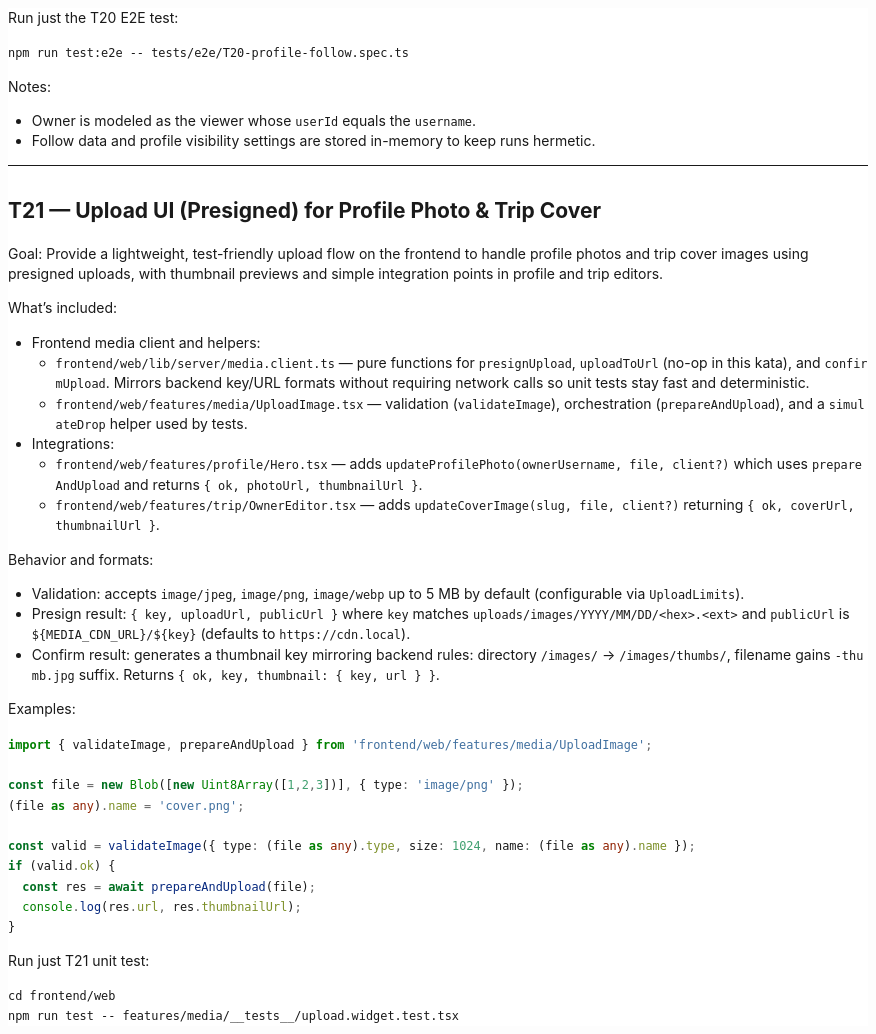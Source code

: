 Run just the T20 E2E test:
```
npm run test:e2e -- tests/e2e/T20-profile-follow.spec.ts
```

Notes:
- Owner is modeled as the viewer whose `userId` equals the `username`.
- Follow data and profile visibility settings are stored in-memory to keep runs hermetic.

---

## T21 — Upload UI (Presigned) for Profile Photo & Trip Cover

Goal: Provide a lightweight, test-friendly upload flow on the frontend to handle profile photos and trip cover images using presigned uploads, with thumbnail previews and simple integration points in profile and trip editors.

What’s included:
- Frontend media client and helpers:
  - `frontend/web/lib/server/media.client.ts` — pure functions for `presignUpload`, `uploadToUrl` (no-op in this kata), and `confirmUpload`. Mirrors backend key/URL formats without requiring network calls so unit tests stay fast and deterministic.
  - `frontend/web/features/media/UploadImage.tsx` — validation (`validateImage`), orchestration (`prepareAndUpload`), and a `simulateDrop` helper used by tests.
- Integrations:
  - `frontend/web/features/profile/Hero.tsx` — adds `updateProfilePhoto(ownerUsername, file, client?)` which uses `prepareAndUpload` and returns `{ ok, photoUrl, thumbnailUrl }`.
  - `frontend/web/features/trip/OwnerEditor.tsx` — adds `updateCoverImage(slug, file, client?)` returning `{ ok, coverUrl, thumbnailUrl }`.

Behavior and formats:
- Validation: accepts `image/jpeg`, `image/png`, `image/webp` up to 5 MB by default (configurable via `UploadLimits`).
- Presign result: `{ key, uploadUrl, publicUrl }` where `key` matches `uploads/images/YYYY/MM/DD/<hex>.<ext>` and `publicUrl` is `${MEDIA_CDN_URL}/${key}` (defaults to `https://cdn.local`).
- Confirm result: generates a thumbnail key mirroring backend rules: directory `/images/` → `/images/thumbs/`, filename gains `-thumb.jpg` suffix. Returns `{ ok, key, thumbnail: { key, url } }`.

Examples:
```ts
import { validateImage, prepareAndUpload } from 'frontend/web/features/media/UploadImage';

const file = new Blob([new Uint8Array([1,2,3])], { type: 'image/png' });
(file as any).name = 'cover.png';

const valid = validateImage({ type: (file as any).type, size: 1024, name: (file as any).name });
if (valid.ok) {
  const res = await prepareAndUpload(file);
  console.log(res.url, res.thumbnailUrl);
}
```

Run just T21 unit test:
```
cd frontend/web
npm run test -- features/media/__tests__/upload.widget.test.tsx
```
